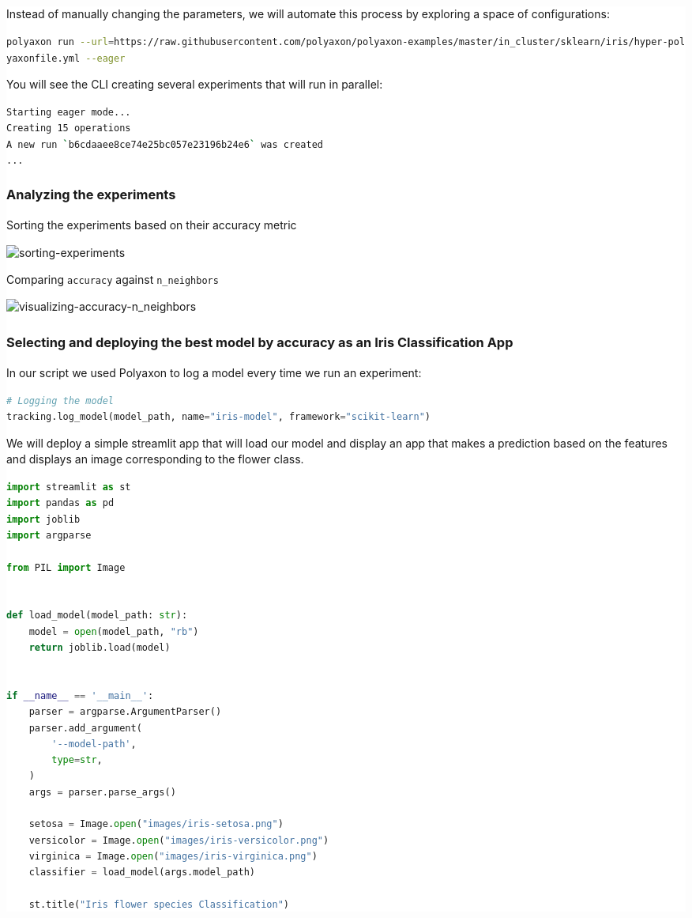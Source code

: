 Instead of manually changing the parameters, we will automate this process by exploring a space of configurations:

```bash
polyaxon run --url=https://raw.githubusercontent.com/polyaxon/polyaxon-examples/master/in_cluster/sklearn/iris/hyper-polyaxonfile.yml --eager
```

You will see the CLI creating several experiments that will run in parallel:

```bash
Starting eager mode...
Creating 15 operations
A new run `b6cdaaee8ce74e25bc057e23196b24e6` was created
...
```

### Analyzing the experiments

Sorting the experiments based on their accuracy metric

![sorting-experiments](../../../../content/images/dashboard/runs/notebook-sorting-experiments.png)

Comparing `accuracy` against `n_neighbors`

![visualizing-accuracy-n_neighbors](../../../../content/images/dashboard/runs/visualizing-accuracy-n_neighbors.png)

### Selecting and deploying the best model by accuracy as an Iris Classification App

In our script we used Polyaxon to log a model every time we run an experiment:

```python
# Logging the model
tracking.log_model(model_path, name="iris-model", framework="scikit-learn")
```

We will deploy a simple streamlit app that will load our model and display an app that makes a prediction based on the features and displays an image corresponding to the flower class.


```python
import streamlit as st
import pandas as pd
import joblib
import argparse

from PIL import Image


def load_model(model_path: str):
    model = open(model_path, "rb")
    return joblib.load(model)


if __name__ == '__main__':
    parser = argparse.ArgumentParser()
    parser.add_argument(
        '--model-path',
        type=str,
    )
    args = parser.parse_args()

    setosa = Image.open("images/iris-setosa.png")
    versicolor = Image.open("images/iris-versicolor.png")
    virginica = Image.open("images/iris-virginica.png")
    classifier = load_model(args.model_path)

    st.title("Iris flower species Classification")
```
